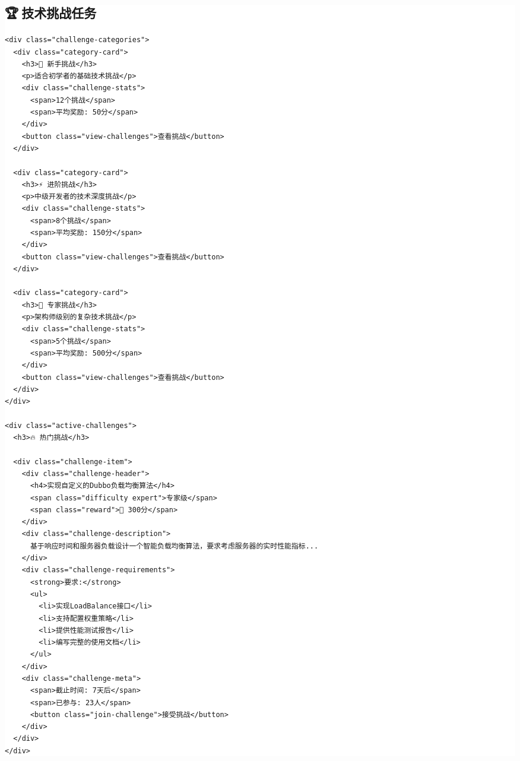   
  <div class="tech-challenges">
    <h2>🏆 技术挑战任务</h2>
    
    <div class="challenge-categories">
      <div class="category-card">
        <h3>🔰 新手挑战</h3>
        <p>适合初学者的基础技术挑战</p>
        <div class="challenge-stats">
          <span>12个挑战</span>
          <span>平均奖励: 50分</span>
        </div>
        <button class="view-challenges">查看挑战</button>
      </div>
      
      <div class="category-card">
        <h3>⚡ 进阶挑战</h3>
        <p>中级开发者的技术深度挑战</p>
        <div class="challenge-stats">
          <span>8个挑战</span>
          <span>平均奖励: 150分</span>
        </div>
        <button class="view-challenges">查看挑战</button>
      </div>
      
      <div class="category-card">
        <h3>🚀 专家挑战</h3>
        <p>架构师级别的复杂技术挑战</p>
        <div class="challenge-stats">
          <span>5个挑战</span>
          <span>平均奖励: 500分</span>
        </div>
        <button class="view-challenges">查看挑战</button>
      </div>
    </div>
    
    <div class="active-challenges">
      <h3>🔥 热门挑战</h3>
      
      <div class="challenge-item">
        <div class="challenge-header">
          <h4>实现自定义的Dubbo负载均衡算法</h4>
          <span class="difficulty expert">专家级</span>
          <span class="reward">🎁 300分</span>
        </div>
        <div class="challenge-description">
          基于响应时间和服务器负载设计一个智能负载均衡算法，要求考虑服务器的实时性能指标...
        </div>
        <div class="challenge-requirements">
          <strong>要求:</strong>
          <ul>
            <li>实现LoadBalance接口</li>
            <li>支持配置权重策略</li>
            <li>提供性能测试报告</li>
            <li>编写完整的使用文档</li>
          </ul>
        </div>
        <div class="challenge-meta">
          <span>截止时间: 7天后</span>
          <span>已参与: 23人</span>
          <button class="join-challenge">接受挑战</button>
        </div>
      </div>
    </div>
  </div>
</div>
